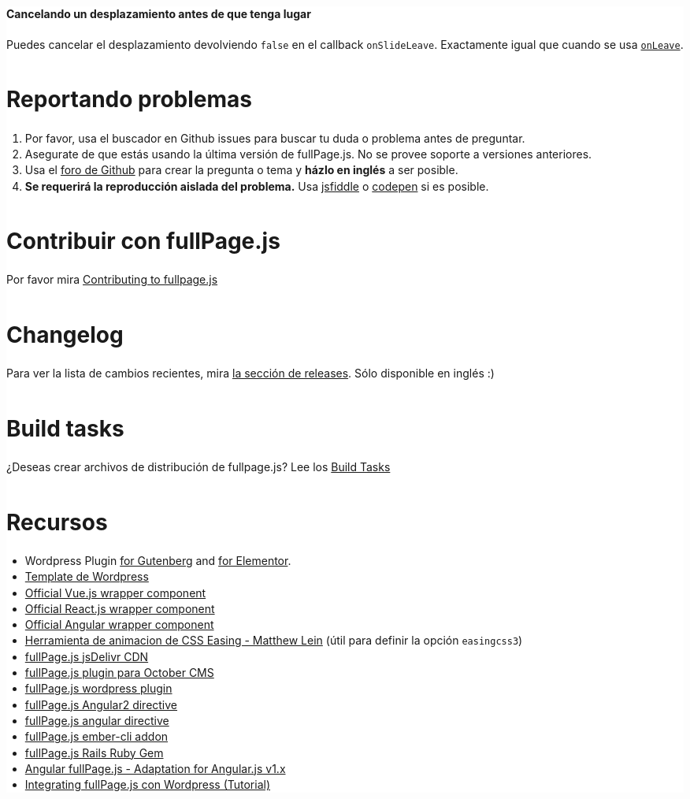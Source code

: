 #### Cancelando un desplazamiento antes de que tenga lugar
Puedes cancelar el desplazamiento devolviendo `false` en el callback `onSlideLeave`. Exactamente igual que cuando se usa [`onLeave`](https://github.com/alvarotrigo/fullPage.js/blob/master/README_SPANISH.md#cancelando-un-desplazamiento-antes-de-que-tenga-lugar).

# Reportando problemas
1. Por favor, usa el buscador en Github issues para buscar tu duda o problema antes de preguntar.
2. Asegurate de que estás usando la última versión de fullPage.js. No se provee soporte a versiones anteriores.
3. Usa el [foro de Github](https://github.com/alvarotrigo/fullPage.js/issues) para crear la pregunta o tema y **házlo en inglés** a ser posible.
4. **Se requerirá la reproducción aislada del problema.** Usa [jsfiddle](https://jsfiddle.net/alvarotrigo/ea17skjr/) o [codepen](https://codepen.io/alvarotrigo/pen/NxyPPp) si es posible.

# Contribuir con fullPage.js
Por favor mira [Contributing to fullpage.js](https://github.com/alvarotrigo/fullPage.js/wiki/Contributing-to-fullpage.js)

# Changelog
Para ver la lista de cambios recientes, mira [la sección de releases](https://github.com/alvarotrigo/fullPage.js/releases).
Sólo disponible en inglés :)

# Build tasks
¿Deseas crear archivos de distribución de fullpage.js? Lee los [Build Tasks](https://github.com/alvarotrigo/fullPage.js/wiki/Build-tasks)

# Recursos
- Wordpress Plugin [for Gutenberg](https://alvarotrigo.com/fullPage/wordpress-plugin-gutenberg/) and [for Elementor](https://alvarotrigo.com/fullPage/wordpress-plugin-elementor/).
- [Template de Wordpress](https://alvarotrigo.com/fullPage/utils/wordpress.html)
- [Official Vue.js wrapper component](https://github.com/alvarotrigo/vue-fullpage.js)
- [Official React.js wrapper component](https://github.com/alvarotrigo/react-fullpage)
- [Official Angular wrapper component](https://github.com/alvarotrigo/angular-fullpage)
- [Herramienta de animacion de CSS Easing - Matthew Lein](https://matthewlein.com/ceaser/) (útil para definir la opción `easingcss3`)
- [fullPage.js jsDelivr CDN](https://www.jsdelivr.com/package/npm/fullpage.js)
- [fullPage.js plugin para October CMS](http://octobercms.com/plugin/freestream-parallax)
- [fullPage.js wordpress plugin](https://wordpress.org/plugins/wp-fullpage/)
- [fullPage.js Angular2 directive](https://github.com/meiblorn/ng2-fullpage)
- [fullPage.js angular directive](https://github.com/hellsan631/angular-fullpage.js)
- [fullPage.js ember-cli addon](https://www.npmjs.com/package/ember-cli-fullpagejs)
- [fullPage.js Rails Ruby Gem](https://rubygems.org/gems/fullpagejs-rails)
- [Angular fullPage.js - Adaptation for Angular.js v1.x](https://github.com/mmautomatizacion/angular-fullpage.js)
- [Integrating fullPage.js con Wordpress (Tutorial)](http://premium.wpmudev.org/blog/build-apple-inspired-full-page-scrolling-pages-for-your-wordpress-site/)

